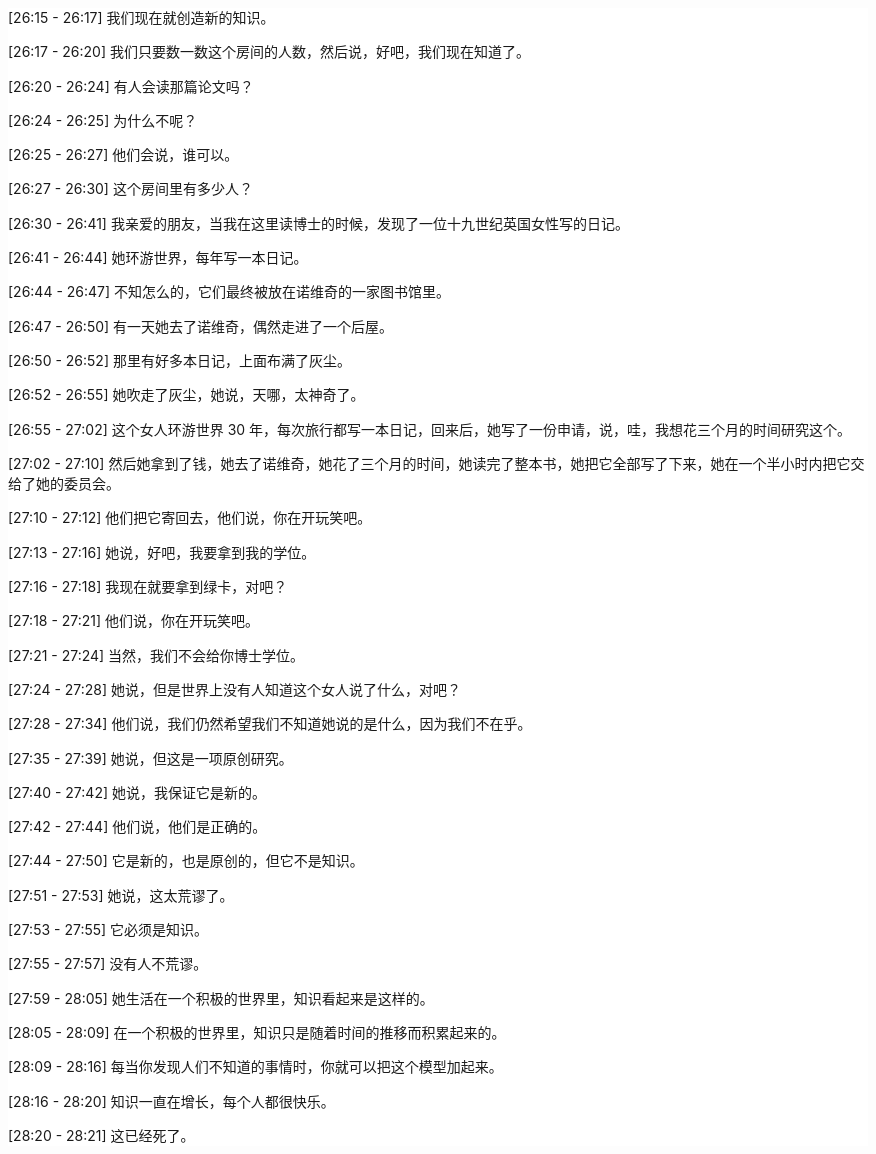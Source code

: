 [26:15 - 26:17] 我们现在就创造新的知识。

[26:17 - 26:20] 我们只要数一数这个房间的人数，然后说，好吧，我们现在知道了。

[26:20 - 26:24] 有人会读那篇论文吗？

[26:24 - 26:25] 为什么不呢？

[26:25 - 26:27] 他们会说，谁可以。

[26:27 - 26:30] 这个房间里有多少人？

[26:30 - 26:41] 我亲爱的朋友，当我在这里读博士的时候，发现了一位十九世纪英国女性写的日记。

[26:41 - 26:44] 她环游世界，每年写一本日记。

[26:44 - 26:47] 不知怎么的，它们最终被放在诺维奇的一家图书馆里。

[26:47 - 26:50] 有一天她去了诺维奇，偶然走进了一个后屋。

[26:50 - 26:52] 那里有好多本日记，上面布满了灰尘。

[26:52 - 26:55] 她吹走了灰尘，她说，天哪，太神奇了。

[26:55 - 27:02] 这个女人环游世界 30 年，每次旅行都写一本日记，回来后，她写了一份申请，说，哇，我想花三个月的时间研究这个。

[27:02 - 27:10] 然后她拿到了钱，她去了诺维奇，她花了三个月的时间，她读完了整本书，她把它全部写了下来，她在一个半小时内把它交给了她的委员会。

[27:10 - 27:12] 他们把它寄回去，他们说，你在开玩笑吧。

[27:13 - 27:16] 她说，好吧，我要拿到我的学位。

[27:16 - 27:18] 我现在就要拿到绿卡，对吧？

[27:18 - 27:21] 他们说，你在开玩笑吧。

[27:21 - 27:24] 当然，我们不会给你博士学位。

[27:24 - 27:28] 她说，但是世界上没有人知道这个女人说了什么，对吧？

[27:28 - 27:34] 他们说，我们仍然希望我们不知道她说的是什么，因为我们不在乎。

[27:35 - 27:39] 她说，但这是一项原创研究。

[27:40 - 27:42] 她说，我保证它是新的。

[27:42 - 27:44] 他们说，他们是正确的。

[27:44 - 27:50] 它是新的，也是原创的，但它不是知识。

[27:51 - 27:53] 她说，这太荒谬了。

[27:53 - 27:55] 它必须是知识。

[27:55 - 27:57] 没有人不荒谬。

[27:59 - 28:05] 她生活在一个积极的世界里，知识看起来是这样的。

[28:05 - 28:09] 在一个积极的世界里，知识只是随着时间的推移而积累起来的。

[28:09 - 28:16] 每当你发现人们不知道的事情时，你就可以把这个模型加起来。

[28:16 - 28:20] 知识一直在增长，每个人都很快乐。

[28:20 - 28:21] 这已经死了。
